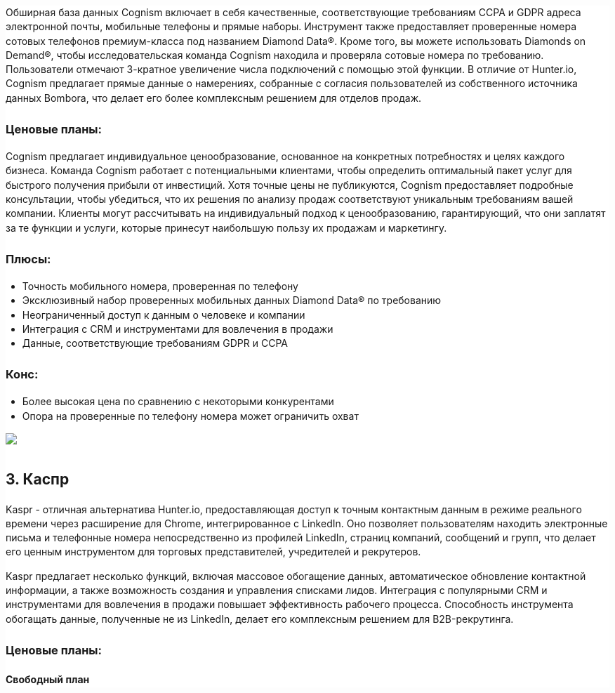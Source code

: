 Обширная база данных Cognism включает в себя качественные, соответствующие требованиям CCPA и GDPR адреса электронной почты, мобильные телефоны и прямые наборы. Инструмент также предоставляет проверенные номера сотовых телефонов премиум-класса под названием Diamond Data®. Кроме того, вы можете использовать Diamonds on Demand®, чтобы исследовательская команда Cognism находила и проверяла сотовые номера по требованию. Пользователи отмечают 3-кратное увеличение числа подключений с помощью этой функции. В отличие от Hunter.io, Cognism предлагает прямые данные о намерениях, собранные с согласия пользователей из собственного источника данных Bombora, что делает его более комплексным решением для отделов продаж.

### Ценовые планы:

Cognism предлагает индивидуальное ценообразование, основанное на конкретных потребностях и целях каждого бизнеса. Команда Cognism работает с потенциальными клиентами, чтобы определить оптимальный пакет услуг для быстрого получения прибыли от инвестиций. Хотя точные цены не публикуются, Cognism предоставляет подробные консультации, чтобы убедиться, что их решения по анализу продаж соответствуют уникальным требованиям вашей компании. Клиенты могут рассчитывать на индивидуальный подход к ценообразованию, гарантирующий, что они заплатят за те функции и услуги, которые принесут наибольшую пользу их продажам и маркетингу.

### Плюсы:

* Точность мобильного номера, проверенная по телефону
* Эксклюзивный набор проверенных мобильных данных Diamond Data® по требованию
* Неограниченный доступ к данным о человеке и компании
* Интеграция с CRM и инструментами для вовлечения в продажи
* Данные, соответствующие требованиям GDPR и CCPA

### Конс:

* Более высокая цена по сравнению с некоторыми конкурентами
* Опора на проверенные по телефону номера может ограничить охват

![](https://www.link-assistant.com/articles/wp-content/uploads/2024/08/Kaspr.jpg)

## 3\. Каспр

Kaspr - отличная альтернатива Hunter.io, предоставляющая доступ к точным контактным данным в режиме реального времени через расширение для Chrome, интегрированное с LinkedIn. Оно позволяет пользователям находить электронные письма и телефонные номера непосредственно из профилей LinkedIn, страниц компаний, сообщений и групп, что делает его ценным инструментом для торговых представителей, учредителей и рекрутеров.

Kaspr предлагает несколько функций, включая массовое обогащение данных, автоматическое обновление контактной информации, а также возможность создания и управления списками лидов. Интеграция с популярными CRM и инструментами для вовлечения в продажи повышает эффективность рабочего процесса. Способность инструмента обогащать данные, полученные не из LinkedIn, делает его комплексным решением для B2B-рекрутинга.

### Ценовые планы:

#### Свободный план
